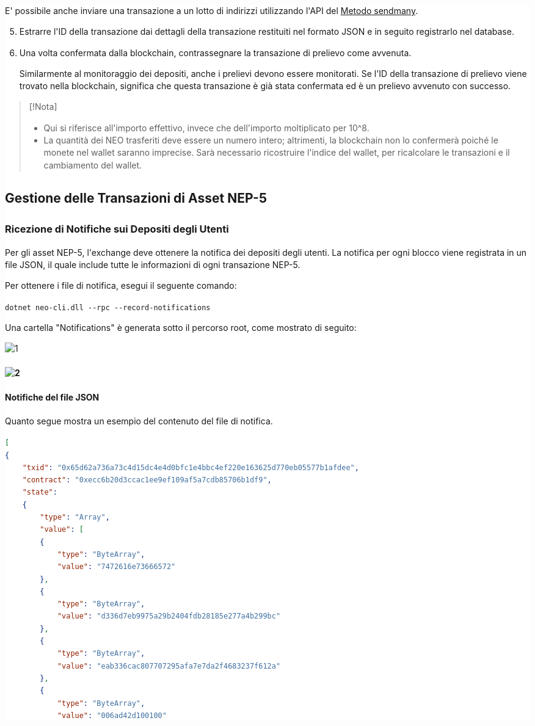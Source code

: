    E' possibile anche inviare una transazione a un lotto di indirizzi utilizzando l'API del [Metodo sendmany](node/api/sendmany.html).

5. Estrarre l'ID della transazione dai dettagli della transazione restituiti nel formato JSON e in seguito registrarlo nel database.

6. Una volta confermata dalla blockchain, contrassegnare la transazione di prelievo come avvenuta. 
  
   Similarmente al monitoraggio dei depositi, anche i prelievi devono essere monitorati. Se l'ID della transazione di prelievo viene trovato nella blockchain, significa che questa transazione è già stata confermata ed è un prelievo avvenuto con successo.

> [!Nota]
>
> -  Qui <value> si riferisce all'importo effettivo, invece che dell'importo moltiplicato per  10^8.
> -  La quantità dei NEO trasferiti deve essere un numero intero; altrimenti, la blockchain non lo confermerà poiché le monete nel wallet saranno imprecise. Sarà necessario ricostruire l'indice del wallet, per ricalcolare le transazioni e il cambiamento del wallet.

## Gestione delle Transazioni di Asset NEP-5

### Ricezione di Notifiche sui Depositi degli Utenti 

Per gli asset NEP-5, l'exchange deve ottenere la notifica dei depositi degli utenti. La notifica per ogni blocco viene registrata in un file JSON, il quale include tutte le informazioni di ogni transazione NEP-5.

Per ottenere i file di notifica, esegui il seguente comando:

```
dotnet neo-cli.dll --rpc --record-notifications
```

Una cartella "Notifications" è generata sotto il percorso root, come mostrato di seguito:

![1](../assets/notification_1.jpg)

#### ![2](../assets/notification_2.jpg)

#### Notifiche del file JSON

Quanto segue mostra un esempio del contenuto del file di notifica.

```json
[
{
    "txid": "0x65d62a736a73c4d15dc4e4d0bfc1e4bbc4ef220e163625d770eb05577b1afdee",
    "contract": "0xecc6b20d3ccac1ee9ef109af5a7cdb85706b1df9",
    "state":
    {
        "type": "Array",
        "value": [
        {
            "type": "ByteArray",
            "value": "7472616e73666572"
        },
        {
            "type": "ByteArray",
            "value": "d336d7eb9975a29b2404fdb28185e277a4b299bc"
        },
        {
            "type": "ByteArray",
            "value": "eab336cac807707295afa7e7da2f4683237f612a"
        },
        {
            "type": "ByteArray",
            "value": "006ad42d100100"
```